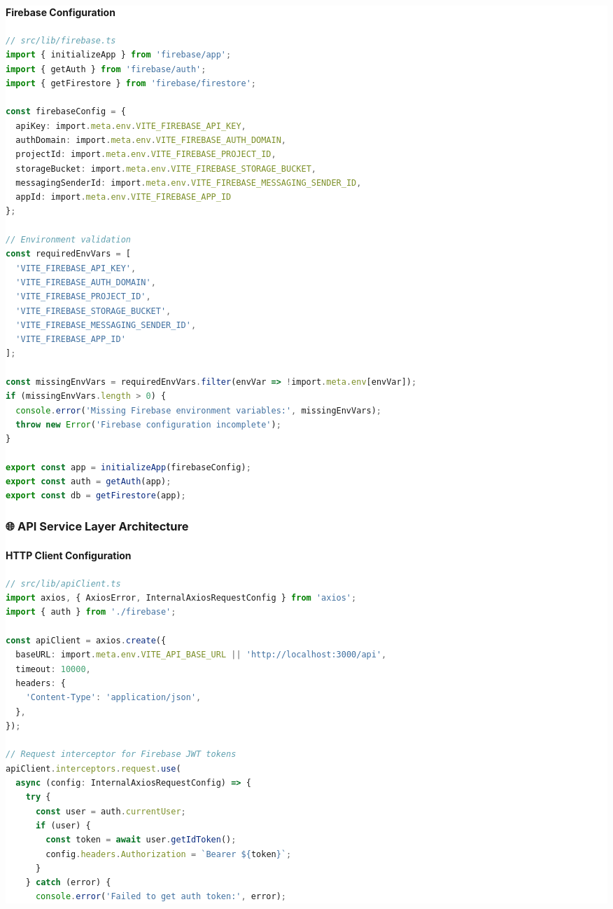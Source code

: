 #### Firebase Configuration
```typescript
// src/lib/firebase.ts
import { initializeApp } from 'firebase/app';
import { getAuth } from 'firebase/auth';
import { getFirestore } from 'firebase/firestore';

const firebaseConfig = {
  apiKey: import.meta.env.VITE_FIREBASE_API_KEY,
  authDomain: import.meta.env.VITE_FIREBASE_AUTH_DOMAIN,
  projectId: import.meta.env.VITE_FIREBASE_PROJECT_ID,
  storageBucket: import.meta.env.VITE_FIREBASE_STORAGE_BUCKET,
  messagingSenderId: import.meta.env.VITE_FIREBASE_MESSAGING_SENDER_ID,
  appId: import.meta.env.VITE_FIREBASE_APP_ID
};

// Environment validation
const requiredEnvVars = [
  'VITE_FIREBASE_API_KEY',
  'VITE_FIREBASE_AUTH_DOMAIN', 
  'VITE_FIREBASE_PROJECT_ID',
  'VITE_FIREBASE_STORAGE_BUCKET',
  'VITE_FIREBASE_MESSAGING_SENDER_ID',
  'VITE_FIREBASE_APP_ID'
];

const missingEnvVars = requiredEnvVars.filter(envVar => !import.meta.env[envVar]);
if (missingEnvVars.length > 0) {
  console.error('Missing Firebase environment variables:', missingEnvVars);
  throw new Error('Firebase configuration incomplete');
}

export const app = initializeApp(firebaseConfig);
export const auth = getAuth(app);
export const db = getFirestore(app);
```

### 🌐 API Service Layer Architecture

#### HTTP Client Configuration
```typescript
// src/lib/apiClient.ts
import axios, { AxiosError, InternalAxiosRequestConfig } from 'axios';
import { auth } from './firebase';

const apiClient = axios.create({
  baseURL: import.meta.env.VITE_API_BASE_URL || 'http://localhost:3000/api',
  timeout: 10000,
  headers: {
    'Content-Type': 'application/json',
  },
});

// Request interceptor for Firebase JWT tokens
apiClient.interceptors.request.use(
  async (config: InternalAxiosRequestConfig) => {
    try {
      const user = auth.currentUser;
      if (user) {
        const token = await user.getIdToken();
        config.headers.Authorization = `Bearer ${token}`;
      }
    } catch (error) {
      console.error('Failed to get auth token:', error);
```